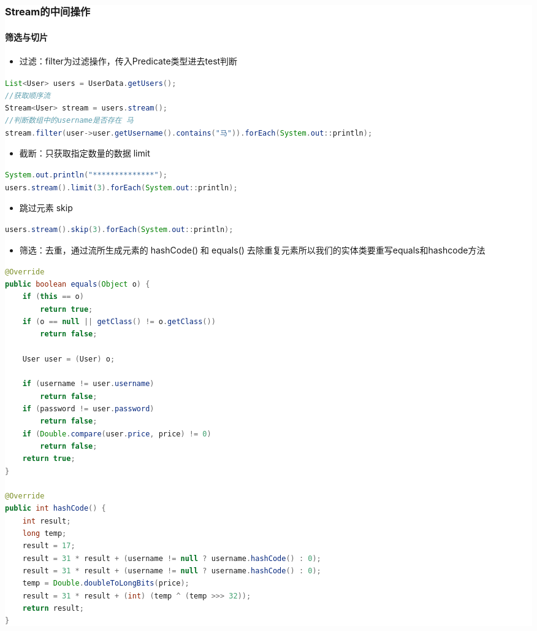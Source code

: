 

### Stream的中间操作

#### 筛选与切片

- 过滤：filter为过滤操作，传入Predicate类型进去test判断

```java
List<User> users = UserData.getUsers();
//获取顺序流
Stream<User> stream = users.stream();
//判断数组中的username是否存在 马
stream.filter(user->user.getUsername().contains("马")).forEach(System.out::println);
```

- 截断：只获取指定数量的数据 limit

```java
System.out.println("**************");
users.stream().limit(3).forEach(System.out::println);
```

- 跳过元素 skip

```java
users.stream().skip(3).forEach(System.out::println);
```

- 筛选：去重，通过流所生成元素的 hashCode() 和 equals() 去除重复元素所以我们的实体类要重写equals和hashcode方法

```java
@Override
public boolean equals(Object o) {
    if (this == o)
        return true;
    if (o == null || getClass() != o.getClass())
        return false;

    User user = (User) o;

    if (username != user.username)
        return false;
    if (password != user.password)
        return false;
    if (Double.compare(user.price, price) != 0)
        return false;
    return true;
}

@Override
public int hashCode() {
    int result;
    long temp;
    result = 17;
    result = 31 * result + (username != null ? username.hashCode() : 0);
    result = 31 * result + (username != null ? username.hashCode() : 0);
    temp = Double.doubleToLongBits(price);
    result = 31 * result + (int) (temp ^ (temp >>> 32));
    return result;
}
```
